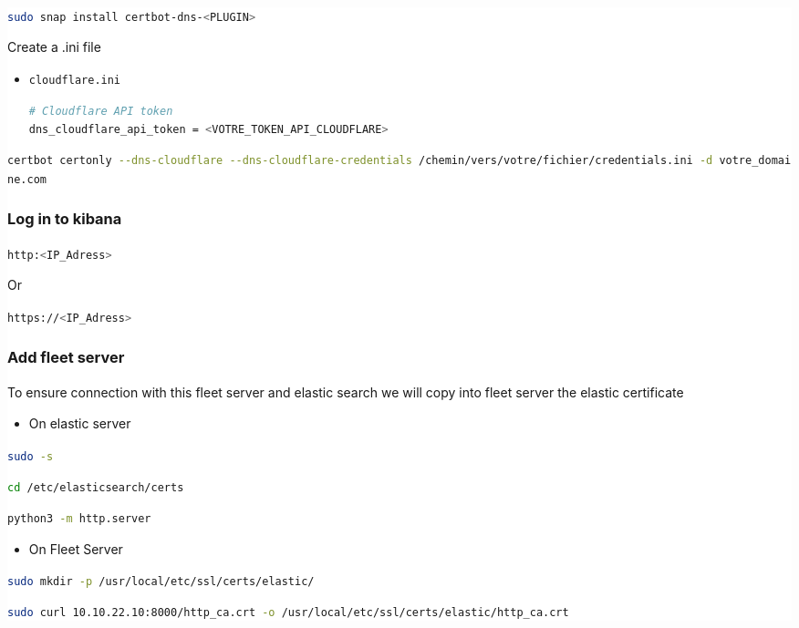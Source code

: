 ```bash
sudo snap install certbot-dns-<PLUGIN>
```

Create a .ini file

- `cloudflare.ini`
    
    ```bash
    # Cloudflare API token
    dns_cloudflare_api_token = <VOTRE_TOKEN_API_CLOUDFLARE>
    ```
    

```bash
certbot certonly --dns-cloudflare --dns-cloudflare-credentials /chemin/vers/votre/fichier/credentials.ini -d votre_domaine.com
```
    

### Log in to kibana

```bash
http:<IP_Adress>
```

Or

```bash
https://<IP_Adress>
```

### Add fleet server

To ensure connection with this fleet server and elastic search we will copy into fleet server the elastic certificate 

- On elastic server

```bash
sudo -s
```

```bash
cd /etc/elasticsearch/certs
```

```bash
python3 -m http.server
```

- On Fleet Server

```bash
sudo mkdir -p /usr/local/etc/ssl/certs/elastic/
```

```bash
sudo curl 10.10.22.10:8000/http_ca.crt -o /usr/local/etc/ssl/certs/elastic/http_ca.crt
```

